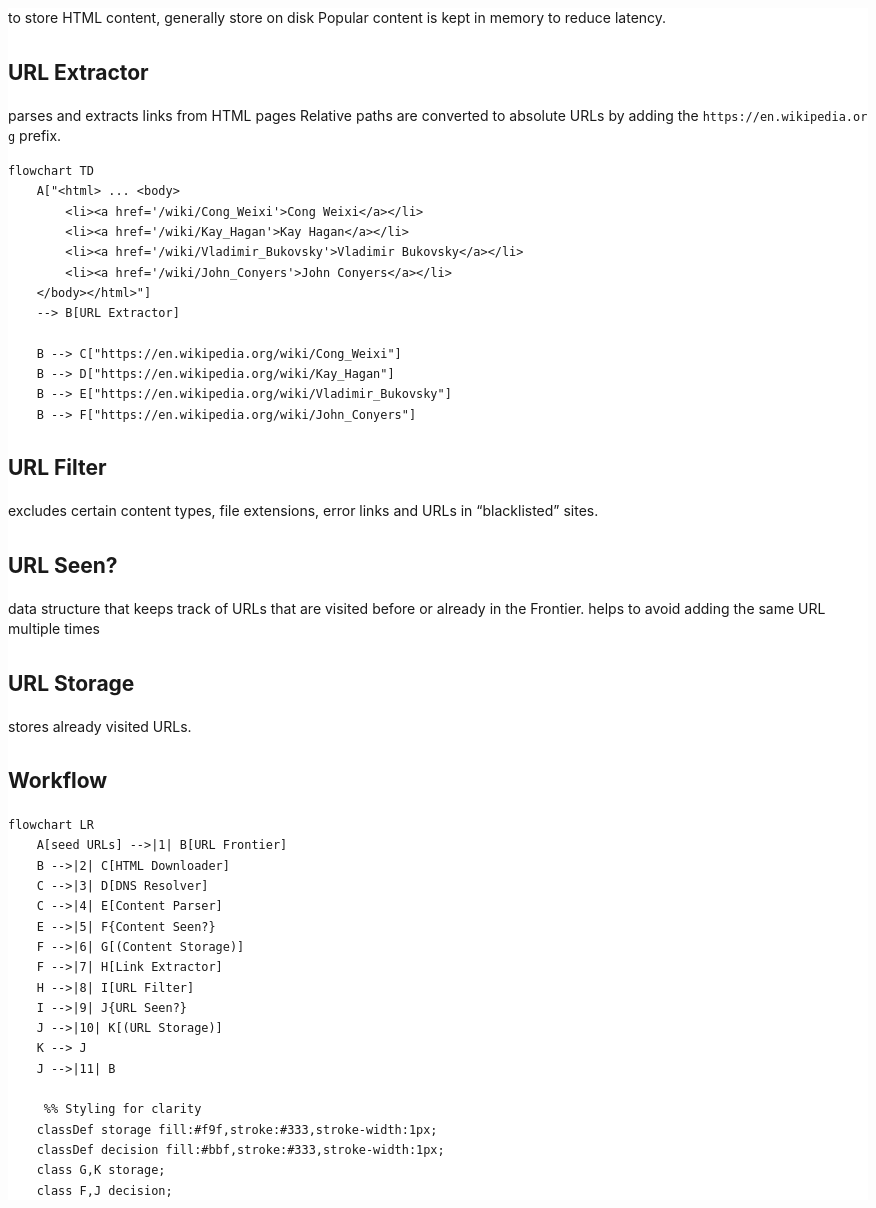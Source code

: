 to store HTML content, generally store on disk
Popular content is kept in memory to reduce latency.

## URL Extractor

parses and extracts links from HTML pages
Relative paths are converted to absolute URLs by adding the `https://en.wikipedia.org` prefix.

```mermaid
flowchart TD
    A["<html> ... <body>
        <li><a href='/wiki/Cong_Weixi'>Cong Weixi</a></li>
        <li><a href='/wiki/Kay_Hagan'>Kay Hagan</a></li>
        <li><a href='/wiki/Vladimir_Bukovsky'>Vladimir Bukovsky</a></li>
        <li><a href='/wiki/John_Conyers'>John Conyers</a></li>
    </body></html>"]
    --> B[URL Extractor]

    B --> C["https://en.wikipedia.org/wiki/Cong_Weixi"]
    B --> D["https://en.wikipedia.org/wiki/Kay_Hagan"]
    B --> E["https://en.wikipedia.org/wiki/Vladimir_Bukovsky"]
    B --> F["https://en.wikipedia.org/wiki/John_Conyers"]
```

## URL Filter

excludes certain content types, file extensions, error links and URLs in “blacklisted” sites.

## URL Seen?

data structure that keeps track of URLs that are visited before or already in the Frontier.
helps to avoid adding the same URL multiple times

## URL Storage

stores already visited URLs.

## Workflow

```mermaid
flowchart LR
    A[seed URLs] -->|1| B[URL Frontier]
    B -->|2| C[HTML Downloader]
    C -->|3| D[DNS Resolver]
    C -->|4| E[Content Parser]
    E -->|5| F{Content Seen?}
    F -->|6| G[(Content Storage)]
    F -->|7| H[Link Extractor]
    H -->|8| I[URL Filter]
    I -->|9| J{URL Seen?}
    J -->|10| K[(URL Storage)]
    K --> J
    J -->|11| B

     %% Styling for clarity
    classDef storage fill:#f9f,stroke:#333,stroke-width:1px;
    classDef decision fill:#bbf,stroke:#333,stroke-width:1px;
    class G,K storage;
    class F,J decision;
```

